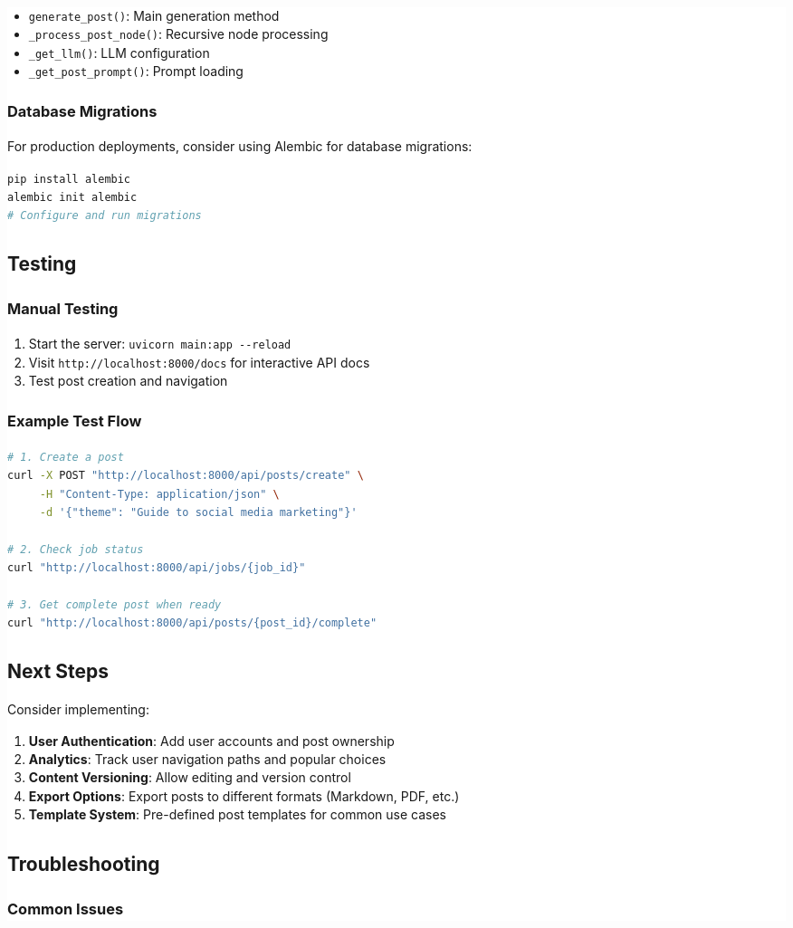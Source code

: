- `generate_post()`: Main generation method
- `_process_post_node()`: Recursive node processing
- `_get_llm()`: LLM configuration
- `_get_post_prompt()`: Prompt loading

### Database Migrations

For production deployments, consider using Alembic for database migrations:

```bash
pip install alembic
alembic init alembic
# Configure and run migrations
```

## Testing

### Manual Testing

1. Start the server: `uvicorn main:app --reload`
2. Visit `http://localhost:8000/docs` for interactive API docs
3. Test post creation and navigation

### Example Test Flow

```bash
# 1. Create a post
curl -X POST "http://localhost:8000/api/posts/create" \
     -H "Content-Type: application/json" \
     -d '{"theme": "Guide to social media marketing"}'

# 2. Check job status
curl "http://localhost:8000/api/jobs/{job_id}"

# 3. Get complete post when ready
curl "http://localhost:8000/api/posts/{post_id}/complete"
```

## Next Steps

Consider implementing:

1. **User Authentication**: Add user accounts and post ownership
2. **Analytics**: Track user navigation paths and popular choices
3. **Content Versioning**: Allow editing and version control
4. **Export Options**: Export posts to different formats (Markdown, PDF, etc.)
5. **Template System**: Pre-defined post templates for common use cases

## Troubleshooting

### Common Issues

